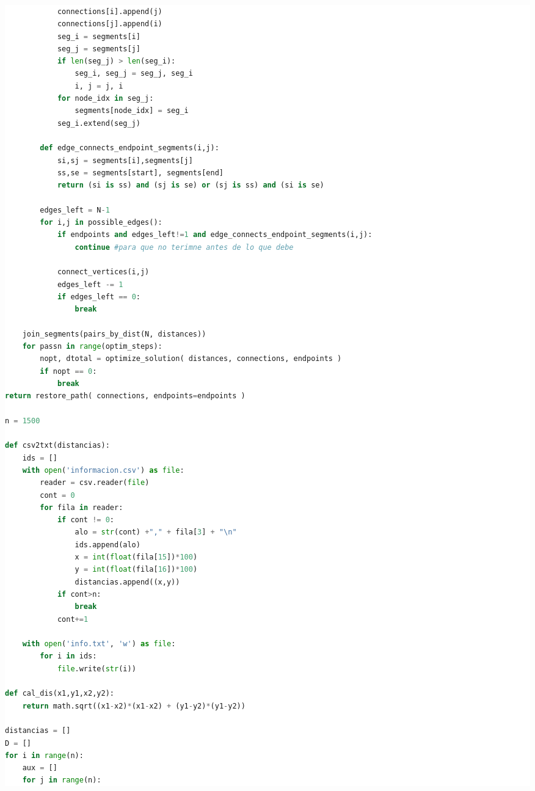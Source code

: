 ```python
            connections[i].append(j)
            connections[j].append(i)
            seg_i = segments[i]
            seg_j = segments[j]
            if len(seg_j) > len(seg_i):
                seg_i, seg_j = seg_j, seg_i
                i, j = j, i
            for node_idx in seg_j:
                segments[node_idx] = seg_i
            seg_i.extend(seg_j)
            
        def edge_connects_endpoint_segments(i,j):
            si,sj = segments[i],segments[j]
            ss,se = segments[start], segments[end]
            return (si is ss) and (sj is se) or (sj is ss) and (si is se)
               
        edges_left = N-1
        for i,j in possible_edges():
            if endpoints and edges_left!=1 and edge_connects_endpoint_segments(i,j):
                continue #para que no terimne antes de lo que debe
           
            connect_vertices(i,j)
            edges_left -= 1
            if edges_left == 0:
                break

    join_segments(pairs_by_dist(N, distances))
    for passn in range(optim_steps):
        nopt, dtotal = optimize_solution( distances, connections, endpoints )
        if nopt == 0:
            break
return restore_path( connections, endpoints=endpoints )

n = 1500

def csv2txt(distancias):
	ids = []
	with open('informacion.csv') as file:
		reader = csv.reader(file)
		cont = 0
		for fila in reader:
			if cont != 0:
				alo = str(cont) +"," + fila[3] + "\n"
				ids.append(alo)
				x = int(float(fila[15])*100)
				y = int(float(fila[16])*100)
				distancias.append((x,y))
			if cont>n:
				break
			cont+=1

	with open('info.txt', 'w') as file:
		for i in ids:
			file.write(str(i))

def cal_dis(x1,y1,x2,y2):
	return math.sqrt((x1-x2)*(x1-x2) + (y1-y2)*(y1-y2))

distancias = []
D = []
for i in range(n):
	aux = []
	for j in range(n):
```
